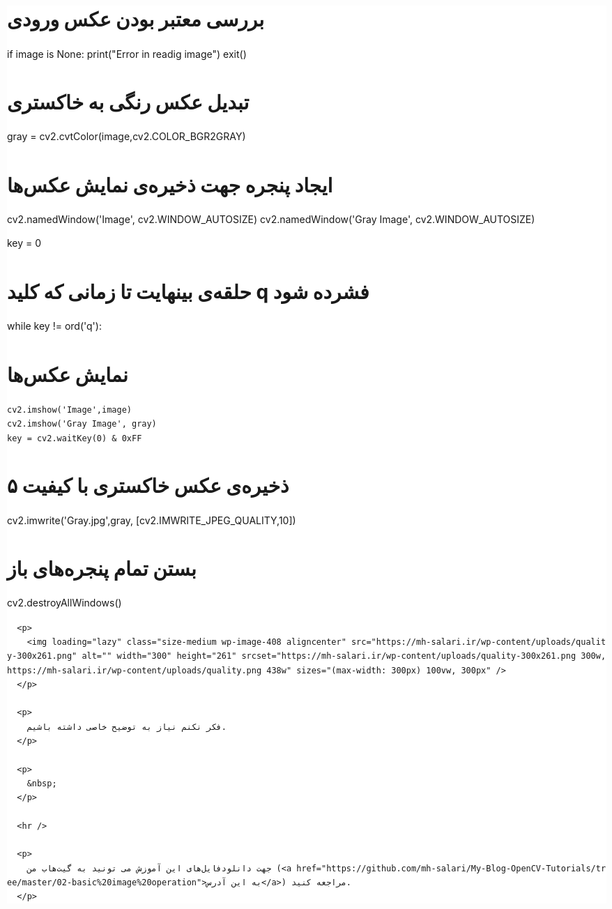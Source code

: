 # بررسی معتبر بودن عکس ورودی
if image is None:
    print("Error in readig image")
    exit()

# تبدیل عکس رنگی به خاکستری
gray = cv2.cvtColor(image,cv2.COLOR_BGR2GRAY)

# ایجاد پنجره جهت ذخیره‌ی نمایش عکس‌ها
cv2.namedWindow('Image', cv2.WINDOW_AUTOSIZE)
cv2.namedWindow('Gray Image', cv2.WINDOW_AUTOSIZE)

key = 0
# حلقه‌ی بینهایت تا زمانی که کلید q فشرده شود
while key != ord('q'):

# نمایش عکس‌ها
    cv2.imshow('Image',image)
    cv2.imshow('Gray Image', gray)
    key = cv2.waitKey(0) & 0xFF

# ذخیره‌ی عکس خاکستری با کیفیت ۵
cv2.imwrite('Gray.jpg',gray, [cv2.IMWRITE_JPEG_QUALITY,10])

# بستن تمام پنجره‌های باز
cv2.destroyAllWindows()</pre>
      
      <p>
        <img loading="lazy" class="size-medium wp-image-408 aligncenter" src="https://mh-salari.ir/wp-content/uploads/quality-300x261.png" alt="" width="300" height="261" srcset="https://mh-salari.ir/wp-content/uploads/quality-300x261.png 300w, https://mh-salari.ir/wp-content/uploads/quality.png 438w" sizes="(max-width: 300px) 100vw, 300px" />
      </p>
      
      <p>
        فکر نکنم نیاز به توضیح خاصی داشته باشیم.
      </p>
      
      <p>
        &nbsp;
      </p>
      
      <hr />
      
      <p>
        جهت دانلودفایل‌های این آموزش می تونید به گیت‌هاب من (<a href="https://github.com/mh-salari/My-Blog-OpenCV-Tutorials/tree/master/02-basic%20image%20operation">به این آدرس</a>) مراجعه کنید.
      </p>
      

 [1]: https://mh-salari.ir/install-opencv3-on-ubuntu-17-10/
 [2]: https://mh-salari.ir/introduction-to-numpy/
 [3]: https://docs.opencv.org/3.0-beta/modules/imgproc/doc/miscellaneous_transformations.html#void%20cvtColor(InputArray%20src,%20OutputArray%20dst,%20int%20code,%20int%20dstCn)